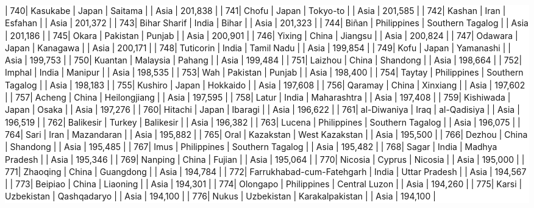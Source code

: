 | 740| Kasukabe | Japan | Saitama |  | Asia | 201,838 |
| 741| Chofu | Japan | Tokyo-to |  | Asia | 201,585 |
| 742| Kashan | Iran | Esfahan |  | Asia | 201,372 |
| 743| Bihar Sharif | India | Bihar |  | Asia | 201,323 |
| 744| Biñan | Philippines | Southern Tagalog |  | Asia | 201,186 |
| 745| Okara | Pakistan | Punjab |  | Asia | 200,901 |
| 746| Yixing | China | Jiangsu |  | Asia | 200,824 |
| 747| Odawara | Japan | Kanagawa |  | Asia | 200,171 |
| 748| Tuticorin | India | Tamil Nadu |  | Asia | 199,854 |
| 749| Kofu | Japan | Yamanashi |  | Asia | 199,753 |
| 750| Kuantan | Malaysia | Pahang |  | Asia | 199,484 |
| 751| Laizhou | China | Shandong |  | Asia | 198,664 |
| 752| Imphal | India | Manipur |  | Asia | 198,535 |
| 753| Wah | Pakistan | Punjab |  | Asia | 198,400 |
| 754| Taytay | Philippines | Southern Tagalog |  | Asia | 198,183 |
| 755| Kushiro | Japan | Hokkaido |  | Asia | 197,608 |
| 756| Qaramay | China | Xinxiang |  | Asia | 197,602 |
| 757| Acheng | China | Heilongjiang |  | Asia | 197,595 |
| 758| Latur | India | Maharashtra |  | Asia | 197,408 |
| 759| Kishiwada | Japan | Osaka |  | Asia | 197,276 |
| 760| Hitachi | Japan | Ibaragi |  | Asia | 196,622 |
| 761| al-Diwaniya | Iraq | al-Qadisiya |  | Asia | 196,519 |
| 762| Balikesir | Turkey | Balikesir |  | Asia | 196,382 |
| 763| Lucena | Philippines | Southern Tagalog |  | Asia | 196,075 |
| 764| Sari | Iran | Mazandaran |  | Asia | 195,882 |
| 765| Oral | Kazakstan | West Kazakstan |  | Asia | 195,500 |
| 766| Dezhou | China | Shandong |  | Asia | 195,485 |
| 767| Imus | Philippines | Southern Tagalog |  | Asia | 195,482 |
| 768| Sagar | India | Madhya Pradesh |  | Asia | 195,346 |
| 769| Nanping | China | Fujian |  | Asia | 195,064 |
| 770| Nicosia | Cyprus | Nicosia |  | Asia | 195,000 |
| 771| Zhaoqing | China | Guangdong |  | Asia | 194,784 |
| 772| Farrukhabad-cum-Fatehgarh | India | Uttar Pradesh |  | Asia | 194,567 |
| 773| Beipiao | China | Liaoning |  | Asia | 194,301 |
| 774| Olongapo | Philippines | Central Luzon |  | Asia | 194,260 |
| 775| Karsi | Uzbekistan | Qashqadaryo |  | Asia | 194,100 |
| 776| Nukus | Uzbekistan | Karakalpakistan |  | Asia | 194,100 |